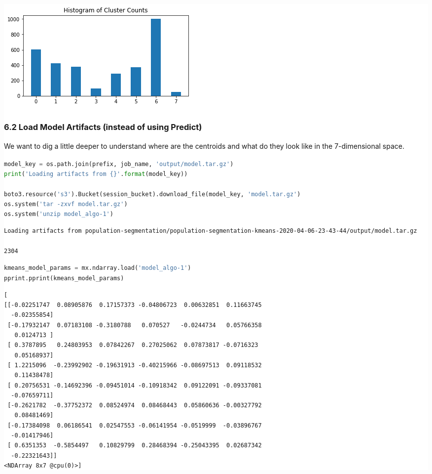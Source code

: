![png](population_segmentation_files/population_segmentation_45_1.png)

### 6.2 Load Model Artifacts (instead of using Predict)

We want to dig a little deeper to understand where are the centroids and what do they look like in
the 7-dimensional space.

```python
model_key = os.path.join(prefix, job_name, 'output/model.tar.gz')
print('Loading artifacts from {}'.format(model_key))

boto3.resource('s3').Bucket(session_bucket).download_file(model_key, 'model.tar.gz')
os.system('tar -zxvf model.tar.gz')
os.system('unzip model_algo-1')
```

    Loading artifacts from population-segmentation/population-segmentation-kmeans-2020-04-06-23-43-44/output/model.tar.gz

    2304

```python
kmeans_model_params = mx.ndarray.load('model_algo-1')
pprint.pprint(kmeans_model_params)
```

    [
    [[-0.02251747  0.08905876  0.17157373 -0.04806723  0.00632851  0.11663745
      -0.02355854]
     [-0.17932147  0.07183108 -0.3180788   0.070527   -0.0244734   0.05766358
       0.0124713 ]
     [ 0.3787895   0.24803953  0.07842267  0.27025062  0.07873817 -0.0716323
       0.05168937]
     [ 1.2215096  -0.23992902 -0.19631913 -0.40215966 -0.08697513  0.09118532
       0.11438478]
     [ 0.20756531 -0.14692396 -0.09451014 -0.10918342  0.09122091 -0.09337081
      -0.07659711]
     [-0.2621782  -0.37752372  0.08524974  0.08468443  0.05860636 -0.00327792
       0.08481469]
     [-0.17384098  0.06186541  0.02547553 -0.06141954 -0.0519999  -0.03896767
      -0.01417946]
     [ 0.6351353  -0.5854497   0.10829799  0.28468394 -0.25043395  0.02687342
      -0.22321643]]
    <NDArray 8x7 @cpu(0)>]
